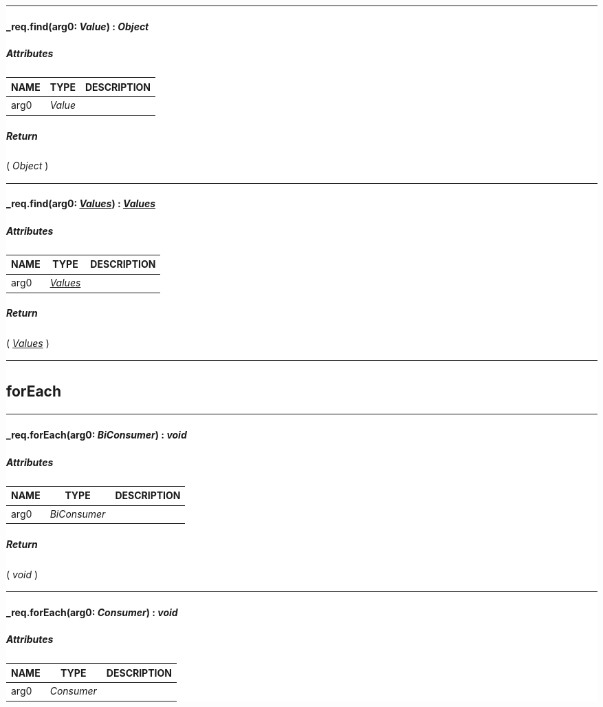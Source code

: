 
---

#### _req.find(arg0: _Value_) : _Object_
##### Attributes

| NAME | TYPE | DESCRIPTION |
|---|---|---|
| arg0 | _Value_ |   |

##### Return

( _Object_ )


---

#### _req.find(arg0: _[Values](../../objects/Values)_) : _[Values](../../objects/Values)_
##### Attributes

| NAME | TYPE | DESCRIPTION |
|---|---|---|
| arg0 | _[Values](../../objects/Values)_ |   |

##### Return

( _[Values](../../objects/Values)_ )


---

## forEach

---

#### _req.forEach(arg0: _BiConsumer_) : _void_
##### Attributes

| NAME | TYPE | DESCRIPTION |
|---|---|---|
| arg0 | _BiConsumer_ |   |

##### Return

( _void_ )


---

#### _req.forEach(arg0: _Consumer_) : _void_
##### Attributes

| NAME | TYPE | DESCRIPTION |
|---|---|---|
| arg0 | _Consumer_ |   |
